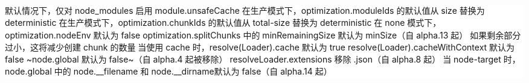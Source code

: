 
默认情况下，仅对 node_modules 启用 module.unsafeCache
在生产模式下，optimization.moduleIds 的默认值从 size 替换为 deterministic
在生产模式下，optimization.chunkIds 的默认值从 total-size 替换为 deterministic
在 none 模式下，optimization.nodeEnv 默认为 false
optimization.splitChunks 中的 minRemainingSize 默认为 minSize（自 alpha.13 起）
如果剩余部分过小，这将减少创建 chunk 的数量
当使用 cache 时，resolve(Loader).cache 默认为 true
resolve(Loader).cacheWithContext 默认为 false
~node.global 默认为 false~（自 alpha.4 起被移除）
resolveLoader.extensions 移除 .json（自 alpha.8 起）
当 node-target 时，node.global 中的 node.__filename 和 node.__dirname默认为 false（自 alpha.14 起）